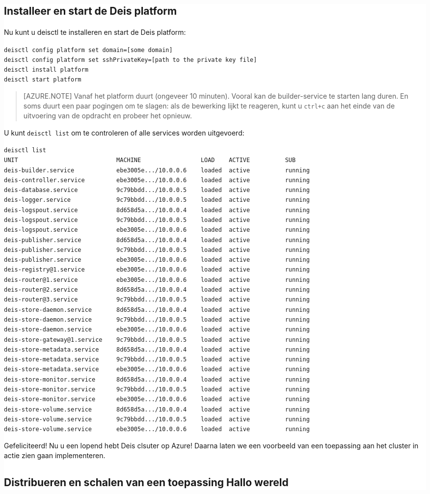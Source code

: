 ## <a name="install-and-start-the-deis-platform"></a>Installeer en start de Deis platform

Nu kunt u deisctl te installeren en start de Deis platform:

    deisctl config platform set domain=[some domain]
    deisctl config platform set sshPrivateKey=[path to the private key file]
    deisctl install platform
    deisctl start platform

> [AZURE.NOTE] Vanaf het platform duurt (ongeveer 10 minuten). Vooral kan de builder-service te starten lang duren. En soms duurt een paar pogingen om te slagen: als de bewerking lijkt te reageren, kunt u `ctrl+c` aan het einde van de uitvoering van de opdracht en probeer het opnieuw.

U kunt `deisctl list` om te controleren of alle services worden uitgevoerd:

    deisctl list
    UNIT                            MACHINE                 LOAD    ACTIVE          SUB
    deis-builder.service            ebe3005e.../10.0.0.6    loaded  active          running
    deis-controller.service         ebe3005e.../10.0.0.6    loaded  active          running
    deis-database.service           9c79bbdd.../10.0.0.5    loaded  active          running
    deis-logger.service             9c79bbdd.../10.0.0.5    loaded  active          running
    deis-logspout.service           8d658d5a.../10.0.0.4    loaded  active          running
    deis-logspout.service           9c79bbdd.../10.0.0.5    loaded  active          running
    deis-logspout.service           ebe3005e.../10.0.0.6    loaded  active          running
    deis-publisher.service          8d658d5a.../10.0.0.4    loaded  active          running
    deis-publisher.service          9c79bbdd.../10.0.0.5    loaded  active          running
    deis-publisher.service          ebe3005e.../10.0.0.6    loaded  active          running
    deis-registry@1.service         ebe3005e.../10.0.0.6    loaded  active          running
    deis-router@1.service           ebe3005e.../10.0.0.6    loaded  active          running
    deis-router@2.service           8d658d5a.../10.0.0.4    loaded  active          running
    deis-router@3.service           9c79bbdd.../10.0.0.5    loaded  active          running
    deis-store-daemon.service       8d658d5a.../10.0.0.4    loaded  active          running
    deis-store-daemon.service       9c79bbdd.../10.0.0.5    loaded  active          running
    deis-store-daemon.service       ebe3005e.../10.0.0.6    loaded  active          running
    deis-store-gateway@1.service    9c79bbdd.../10.0.0.5    loaded  active          running
    deis-store-metadata.service     8d658d5a.../10.0.0.4    loaded  active          running
    deis-store-metadata.service     9c79bbdd.../10.0.0.5    loaded  active          running
    deis-store-metadata.service     ebe3005e.../10.0.0.6    loaded  active          running
    deis-store-monitor.service      8d658d5a.../10.0.0.4    loaded  active          running
    deis-store-monitor.service      9c79bbdd.../10.0.0.5    loaded  active          running
    deis-store-monitor.service      ebe3005e.../10.0.0.6    loaded  active          running
    deis-store-volume.service       8d658d5a.../10.0.0.4    loaded  active          running
    deis-store-volume.service       9c79bbdd.../10.0.0.5    loaded  active          running
    deis-store-volume.service       ebe3005e.../10.0.0.6    loaded  active          running

Gefeliciteerd! Nu u een lopend hebt Deis clsuter op Azure! Daarna laten we een voorbeeld van een toepassing aan het cluster in actie zien gaan implementeren.

## <a name="deploy-and-scale-a-hello-world-application"></a>Distribueren en schalen van een toepassing Hallo wereld


[azure-command-line-tools]: ../xplat-cli-install.md
[resource-group-overview]: ../azure-resource-manager/resource-group-overview.md
[powershell-azure-resource-manager]: ../powershell-azure-resource-manager.md